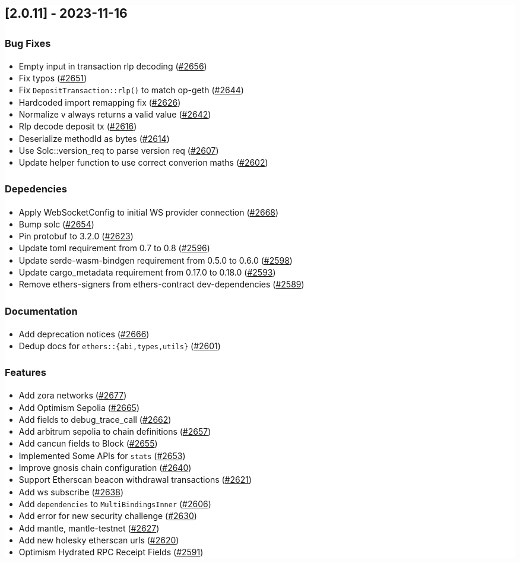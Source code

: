 ## [2.0.11] - 2023-11-16

### Bug Fixes

- Empty input in transaction rlp decoding ([#2656](https://github.com/gakonst/ethers-rs/issues/2656))
- Fix typos ([#2651](https://github.com/gakonst/ethers-rs/issues/2651))
- Fix `DepositTransaction::rlp()` to match op-geth ([#2644](https://github.com/gakonst/ethers-rs/issues/2644))
- Hardcoded import remapping fix ([#2626](https://github.com/gakonst/ethers-rs/issues/2626))
- Normalize v always returns a valid value ([#2642](https://github.com/gakonst/ethers-rs/issues/2642))
- Rlp decode deposit tx ([#2616](https://github.com/gakonst/ethers-rs/issues/2616))
- Deserialize methodId as bytes ([#2614](https://github.com/gakonst/ethers-rs/issues/2614))
- Use Solc::version_req to parse version req ([#2607](https://github.com/gakonst/ethers-rs/issues/2607))
- Update helper function to use correct converion maths ([#2602](https://github.com/gakonst/ethers-rs/issues/2602))

### Depedencies

- Apply WebSocketConfig to initial WS provider connection ([#2668](https://github.com/gakonst/ethers-rs/issues/2668))
- Bump solc ([#2654](https://github.com/gakonst/ethers-rs/issues/2654))
- Pin protobuf to 3.2.0 ([#2623](https://github.com/gakonst/ethers-rs/issues/2623))
- Update toml requirement from 0.7 to 0.8 ([#2596](https://github.com/gakonst/ethers-rs/issues/2596))
- Update serde-wasm-bindgen requirement from 0.5.0 to 0.6.0 ([#2598](https://github.com/gakonst/ethers-rs/issues/2598))
- Update cargo_metadata requirement from 0.17.0 to 0.18.0 ([#2593](https://github.com/gakonst/ethers-rs/issues/2593))
- Remove ethers-signers from ethers-contract dev-dependencies ([#2589](https://github.com/gakonst/ethers-rs/issues/2589))

### Documentation

- Add deprecation notices ([#2666](https://github.com/gakonst/ethers-rs/issues/2666))
- Dedup docs for `ethers::{abi,types,utils}` ([#2601](https://github.com/gakonst/ethers-rs/issues/2601))

### Features

- Add zora networks ([#2677](https://github.com/gakonst/ethers-rs/issues/2677))
- Add Optimism Sepolia ([#2665](https://github.com/gakonst/ethers-rs/issues/2665))
- Add fields to debug_trace_call ([#2662](https://github.com/gakonst/ethers-rs/issues/2662))
- Add arbitrum sepolia to chain definitions ([#2657](https://github.com/gakonst/ethers-rs/issues/2657))
- Add cancun fields to Block ([#2655](https://github.com/gakonst/ethers-rs/issues/2655))
- Implemented Some APIs for `stats` ([#2653](https://github.com/gakonst/ethers-rs/issues/2653))
- Improve gnosis chain configuration ([#2640](https://github.com/gakonst/ethers-rs/issues/2640))
- Support Etherscan beacon withdrawal transactions ([#2621](https://github.com/gakonst/ethers-rs/issues/2621))
- Add ws subscribe ([#2638](https://github.com/gakonst/ethers-rs/issues/2638))
- Add `dependencies` to `MultiBindingsInner` ([#2606](https://github.com/gakonst/ethers-rs/issues/2606))
- Add error for new security challenge ([#2630](https://github.com/gakonst/ethers-rs/issues/2630))
- Add mantle, mantle-testnet ([#2627](https://github.com/gakonst/ethers-rs/issues/2627))
- Add new holesky etherscan urls ([#2620](https://github.com/gakonst/ethers-rs/issues/2620))
- Optimism Hydrated RPC Receipt Fields ([#2591](https://github.com/gakonst/ethers-rs/issues/2591))
